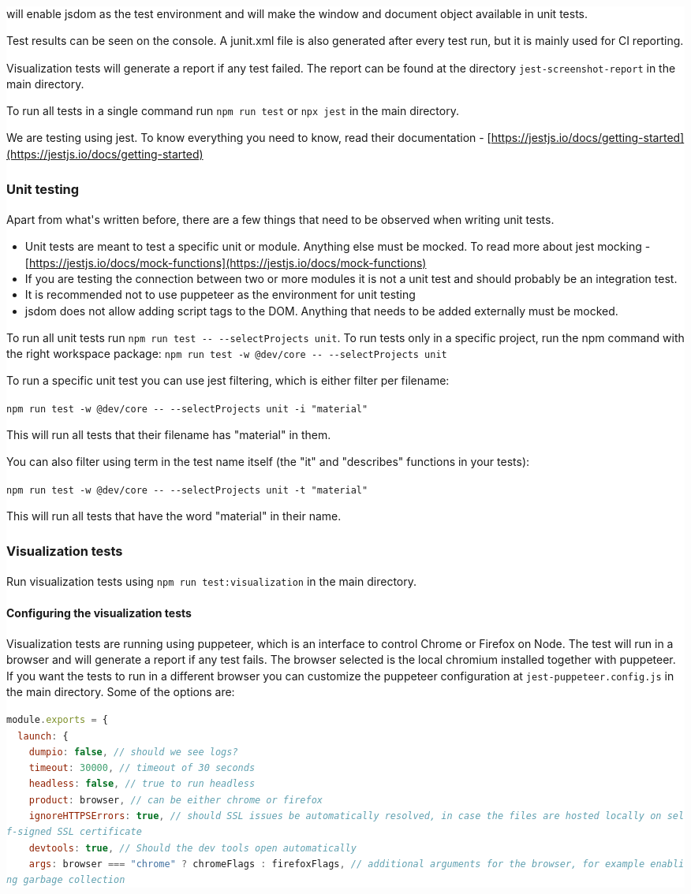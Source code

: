 will enable jsdom as the test environment and will make the window and document object available in unit tests.

Test results can be seen on the console. A junit.xml file is also generated after every test run, but it is mainly used for CI reporting.

Visualization tests will generate a report if any test failed. The report can be found at the directory `jest-screenshot-report` in the main directory.

To run all tests in a single command run `npm run test` or `npx jest` in the main directory.

We are testing using jest. To know everything you need to know, read their documentation - [https://jestjs.io/docs/getting-started](https://jestjs.io/docs/getting-started)

### Unit testing

Apart from what's written before, there are a few things that need to be observed when writing unit tests.

- Unit tests are meant to test a specific unit or module. Anything else must be mocked. To read more about jest mocking - [https://jestjs.io/docs/mock-functions](https://jestjs.io/docs/mock-functions)
- If you are testing the connection between two or more modules it is not a unit test and should probably be an integration test.
- It is recommended not to use puppeteer as the environment for unit testing
- jsdom does not allow adding script tags to the DOM. Anything that needs to be added externally must be mocked.

To run all unit tests run `npm run test -- --selectProjects unit`. To run tests only in a specific project, run the npm command with the right workspace package: `npm run test -w @dev/core -- --selectProjects unit`

To run a specific unit test you can use jest filtering, which is either filter per filename:

`npm run test -w @dev/core -- --selectProjects unit -i "material"`

This will run all tests that their filename has "material" in them.

You can also filter using term in the test name itself (the "it" and "describes" functions in your tests):

`npm run test -w @dev/core -- --selectProjects unit -t "material"`

This will run all tests that have the word "material" in their name.

### Visualization tests

Run visualization tests using `npm run test:visualization` in the main directory.

#### Configuring the visualization tests

Visualization tests are running using puppeteer, which is an interface to control Chrome or Firefox on Node. The test will run in a browser and will generate a report if any test fails. The browser selected is the local chromium installed together with puppeteer. If you want the tests to run in a different browser you can customize the puppeteer configuration at `jest-puppeteer.config.js` in the main directory. Some of the options are:

```javascript
module.exports = {
  launch: {
    dumpio: false, // should we see logs?
    timeout: 30000, // timeout of 30 seconds
    headless: false, // true to run headless
    product: browser, // can be either chrome or firefox
    ignoreHTTPSErrors: true, // should SSL issues be automatically resolved, in case the files are hosted locally on self-signed SSL certificate
    devtools: true, // Should the dev tools open automatically
    args: browser === "chrome" ? chromeFlags : firefoxFlags, // additional arguments for the browser, for example enabling garbage collection
```